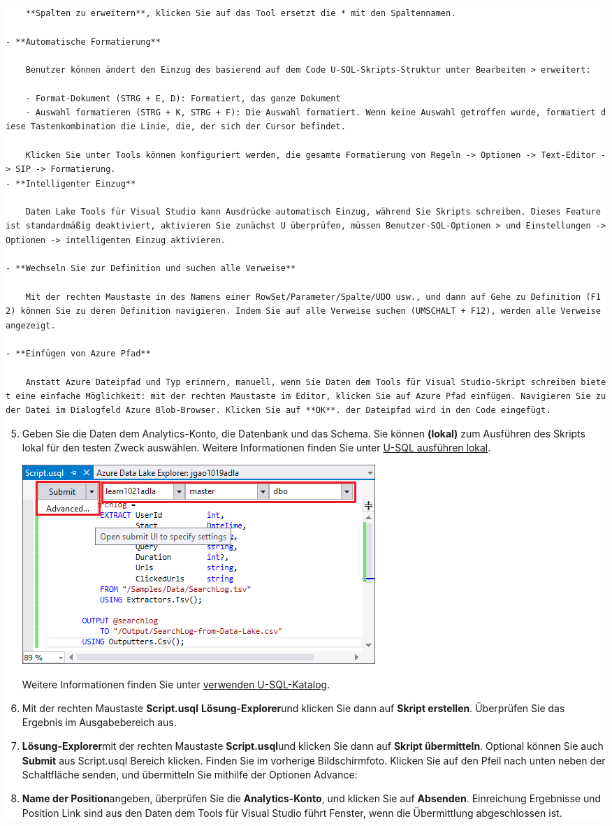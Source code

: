         **Spalten zu erweitern**, klicken Sie auf das Tool ersetzt die * mit den Spaltennamen.

    - **Automatische Formatierung**

        Benutzer können ändert den Einzug des basierend auf dem Code U-SQL-Skripts-Struktur unter Bearbeiten > erweitert:

        - Format-Dokument (STRG + E, D): Formatiert, das ganze Dokument   
        - Auswahl formatieren (STRG + K, STRG + F): Die Auswahl formatiert. Wenn keine Auswahl getroffen wurde, formatiert diese Tastenkombination die Linie, die, der sich der Cursor befindet.  

        Klicken Sie unter Tools können konfiguriert werden, die gesamte Formatierung von Regeln -> Optionen -> Text-Editor - > SIP -> Formatierung.  
    - **Intelligenter Einzug**

        Daten Lake Tools für Visual Studio kann Ausdrücke automatisch Einzug, während Sie Skripts schreiben. Dieses Feature ist standardmäßig deaktiviert, aktivieren Sie zunächst U überprüfen, müssen Benutzer-SQL-Optionen > und Einstellungen -> Optionen -> intelligenten Einzug aktivieren.

    - **Wechseln Sie zur Definition und suchen alle Verweise**

        Mit der rechten Maustaste in des Namens einer RowSet/Parameter/Spalte/UDO usw., und dann auf Gehe zu Definition (F12) können Sie zu deren Definition navigieren. Indem Sie auf alle Verweise suchen (UMSCHALT + F12), werden alle Verweise angezeigt.

    - **Einfügen von Azure Pfad**

        Anstatt Azure Dateipfad und Typ erinnern, manuell, wenn Sie Daten dem Tools für Visual Studio-Skript schreiben bietet eine einfache Möglichkeit: mit der rechten Maustaste im Editor, klicken Sie auf Azure Pfad einfügen. Navigieren Sie zu der Datei im Dialogfeld Azure Blob-Browser. Klicken Sie auf **OK**. der Dateipfad wird in den Code eingefügt.

5. Geben Sie die Daten dem Analytics-Konto, die Datenbank und das Schema. Sie können **(lokal)** zum Ausführen des Skripts lokal für den testen Zweck auswählen. Weitere Informationen finden Sie unter [U-SQL ausführen lokal](#run-u-sql-locally).

    ![Übermitteln Sie U SQL Visual Studio-Projekt](./media/data-lake-analytics-data-lake-tools-get-started/data-lake-analytics-data-lake-tools-submit-job.png)

    Weitere Informationen finden Sie unter [verwenden U-SQL-Katalog](data-lake-analytics-use-u-sql-catalog.md).

5. Mit der rechten Maustaste **Script.usql** **Lösung-Explorer**und klicken Sie dann auf **Skript erstellen**. Überprüfen Sie das Ergebnis im Ausgabebereich aus.
6. **Lösung-Explorer**mit der rechten Maustaste **Script.usql**und klicken Sie dann auf **Skript übermitteln**. Optional können Sie auch **Submit** aus Script.usql Bereich klicken.  Finden Sie im vorherige Bildschirmfoto.  Klicken Sie auf den Pfeil nach unten neben der Schaltfläche senden, und übermitteln Sie mithilfe der Optionen Advance:
7. **Name der Position**angeben, überprüfen Sie die **Analytics-Konto**, und klicken Sie auf **Absenden**. Einreichung Ergebnisse und Position Link sind aus den Daten dem Tools für Visual Studio führt Fenster, wenn die Übermittlung abgeschlossen ist.
